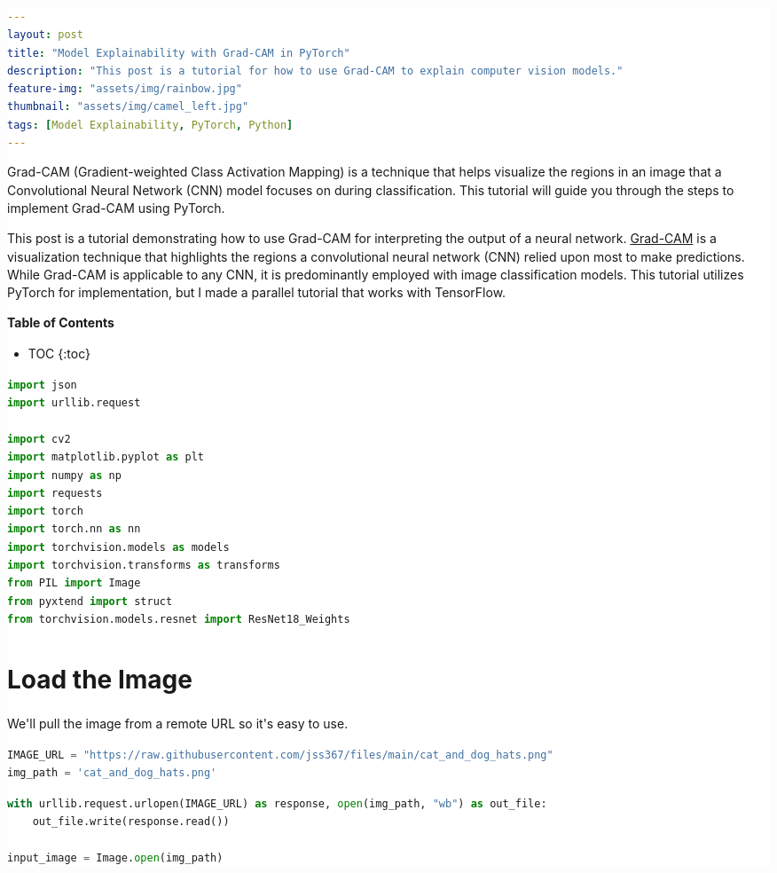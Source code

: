 ```yaml
---
layout: post
title: "Model Explainability with Grad-CAM in PyTorch"
description: "This post is a tutorial for how to use Grad-CAM to explain computer vision models."
feature-img: "assets/img/rainbow.jpg"
thumbnail: "assets/img/camel_left.jpg"
tags: [Model Explainability, PyTorch, Python]
---
```


Grad-CAM (Gradient-weighted Class Activation Mapping) is a technique that helps visualize the regions in an image that a Convolutional Neural Network (CNN) model focuses on during classification. This tutorial will guide you through the steps to implement Grad-CAM using PyTorch.

This post is a tutorial demonstrating how to use Grad-CAM for interpreting the output of a neural network. [Grad-CAM](https://arxiv.org/abs/1610.02391) is a visualization technique that highlights the regions a convolutional neural network (CNN) relied upon most to make predictions. While Grad-CAM is applicable to any CNN, it is predominantly employed with image classification models. This tutorial utilizes PyTorch for implementation, but I made a parallel tutorial that works with TensorFlow.

<b>Table of Contents</b>
* TOC
{:toc}


```python
import json
import urllib.request

import cv2
import matplotlib.pyplot as plt
import numpy as np
import requests
import torch
import torch.nn as nn
import torchvision.models as models
import torchvision.transforms as transforms
from PIL import Image
from pyxtend import struct
from torchvision.models.resnet import ResNet18_Weights
```

# Load the Image

We'll pull the image from a remote URL so it's easy to use.


```python
IMAGE_URL = "https://raw.githubusercontent.com/jss367/files/main/cat_and_dog_hats.png"
img_path = 'cat_and_dog_hats.png'
```


```python
with urllib.request.urlopen(IMAGE_URL) as response, open(img_path, "wb") as out_file:
    out_file.write(response.read())

input_image = Image.open(img_path)
```
